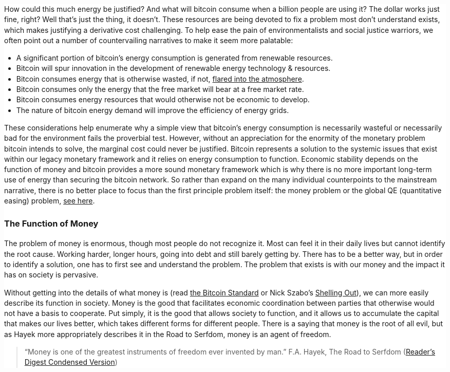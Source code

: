 How could this much energy be justified? And what will bitcoin consume when a billion people are using it?  The dollar works just fine, right? Well that’s just the thing, it doesn’t. These resources are being devoted to fix a problem most don’t understand exists, which makes justifying a derivative cost challenging. To help ease the pain of environmentalists and social justice warriors, we often point out a number of countervailing narratives to make it seem more palatable:

- A significant portion of bitcoin’s energy consumption is generated from renewable resources.
- Bitcoin will spur innovation in the development of renewable energy technology & resources.
- Bitcoin consumes energy that is otherwise wasted, if not, [flared into the atmosphere](https://www.upstreamdata.ca/).
- Bitcoin consumes only the energy that the free market will bear at a free market rate.
- Bitcoin consumes energy resources that would otherwise not be economic to develop.
- The nature of bitcoin energy demand will improve the efficiency of energy grids.

These considerations help enumerate why a simple view that bitcoin’s energy consumption is necessarily wasteful or necessarily bad for the environment fails the proverbial test. However, without an appreciation for the enormity of the monetary problem bitcoin intends to solve, the marginal cost could never be justified. Bitcoin represents a solution to the systemic issues that exist within our legacy monetary framework and it relies on energy consumption to function. Economic stability depends on the function of money and bitcoin provides a more sound monetary framework which is why there is no more important long-term use of energy than securing the bitcoin network. So rather than expand on the many individual counterpoints to the mainstream narrative, there is no better place to focus than the first principle problem itself: the money problem or the global QE (quantitative easing) problem, [see here](https://www.unchained-capital.com/blog/enders-game/).

### The Function of Money

The problem of money is enormous, though most people do not recognize it. Most can feel it in their daily lives but cannot identify the root cause. Working harder, longer hours, going into debt and still barely getting by. There has to be a better way, but in order to identify a solution, one has to first see and understand the problem. The problem that exists is with our money and the impact it has on society is pervasive.

Without getting into the details of what money is (read [the Bitcoin Standard](https://saifedean.com/the-book/) or Nick Szabo’s [Shelling Out](https://nakamotoinstitute.org/shelling-out/)), we can more easily describe its function in society. Money is the good that facilitates economic coordination between parties that otherwise would not have a basis to cooperate. Put simply, it is the good that allows society to function, and it allows us to accumulate the capital that makes our lives better, which takes different forms for different people. There is a saying that money is the root of all evil, but as Hayek more appropriately describes it in the Road to Serfdom, money is an agent of freedom.

>“Money is one of the greatest instruments of freedom ever invented by man.”
>F.A. Hayek, The Road to Serfdom ([Reader’s Digest Condensed Version](https://mises.org/sites/default/files/Road%20to%20serfdom.pdf))
